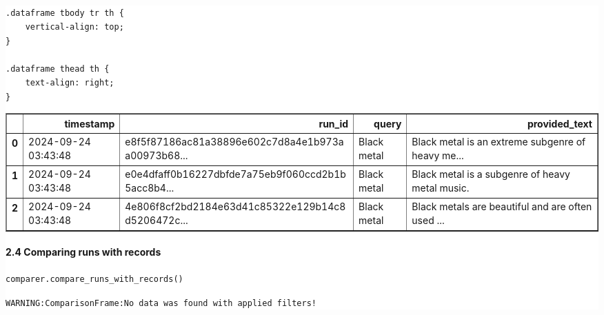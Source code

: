     .dataframe tbody tr th {
        vertical-align: top;
    }

    .dataframe thead th {
        text-align: right;
    }
</style>
<table border="1" class="dataframe">
  <thead>
    <tr style="text-align: right;">
      <th></th>
      <th>timestamp</th>
      <th>run_id</th>
      <th>query</th>
      <th>provided_text</th>
    </tr>
  </thead>
  <tbody>
    <tr>
      <th>0</th>
      <td>2024-09-24 03:43:48</td>
      <td>e8f5f87186ac81a38896e602c7d8a4e1b973aa00973b68...</td>
      <td>Black metal</td>
      <td>Black metal is an extreme subgenre of heavy me...</td>
    </tr>
    <tr>
      <th>1</th>
      <td>2024-09-24 03:43:48</td>
      <td>e0e4dfaff0b16227dbfde7a75eb9f060ccd2b1b5acc8b4...</td>
      <td>Black metal</td>
      <td>Black metal is a subgenre of heavy metal music.</td>
    </tr>
    <tr>
      <th>2</th>
      <td>2024-09-24 03:43:48</td>
      <td>4e806f8cf2bd2184e63d41c85322e129b14c8d5206472c...</td>
      <td>Black metal</td>
      <td>Black metals are beautiful and are often used ...</td>
    </tr>
  </tbody>
</table>
</div>



#### 2.4 Comparing runs with records


```python
comparer.compare_runs_with_records()
```

    WARNING:ComparisonFrame:No data was found with applied filters!
